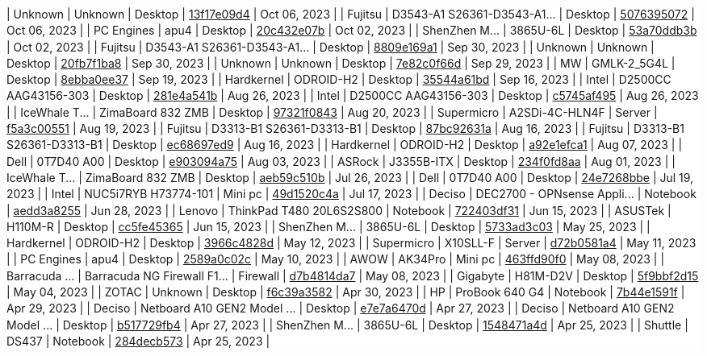 | Unknown       | Unknown                     | Desktop     | [13f17e09d4](https://bsd-hardware.info/?probe=13f17e09d4) | Oct 06, 2023 |
| Fujitsu       | D3543-A1 S26361-D3543-A1... | Desktop     | [5076395072](https://bsd-hardware.info/?probe=5076395072) | Oct 06, 2023 |
| PC Engines    | apu4                        | Desktop     | [20c432e07b](https://bsd-hardware.info/?probe=20c432e07b) | Oct 02, 2023 |
| ShenZhen M... | 3865U-6L                    | Desktop     | [53a70ddb3b](https://bsd-hardware.info/?probe=53a70ddb3b) | Oct 02, 2023 |
| Fujitsu       | D3543-A1 S26361-D3543-A1... | Desktop     | [8809e169a1](https://bsd-hardware.info/?probe=8809e169a1) | Sep 30, 2023 |
| Unknown       | Unknown                     | Desktop     | [20fb7f1ba8](https://bsd-hardware.info/?probe=20fb7f1ba8) | Sep 30, 2023 |
| Unknown       | Unknown                     | Desktop     | [7e82c0f66d](https://bsd-hardware.info/?probe=7e82c0f66d) | Sep 29, 2023 |
| MW            | GMLK-2_5G4L                 | Desktop     | [8ebba0ee37](https://bsd-hardware.info/?probe=8ebba0ee37) | Sep 19, 2023 |
| Hardkernel    | ODROID-H2                   | Desktop     | [35544a61bd](https://bsd-hardware.info/?probe=35544a61bd) | Sep 16, 2023 |
| Intel         | D2500CC AAG43156-303        | Desktop     | [281e4a541b](https://bsd-hardware.info/?probe=281e4a541b) | Aug 26, 2023 |
| Intel         | D2500CC AAG43156-303        | Desktop     | [c5745af495](https://bsd-hardware.info/?probe=c5745af495) | Aug 26, 2023 |
| IceWhale T... | ZimaBoard 832 ZMB           | Desktop     | [97321f0843](https://bsd-hardware.info/?probe=97321f0843) | Aug 20, 2023 |
| Supermicro    | A2SDi-4C-HLN4F              | Server      | [f5a3c00551](https://bsd-hardware.info/?probe=f5a3c00551) | Aug 19, 2023 |
| Fujitsu       | D3313-B1 S26361-D3313-B1    | Desktop     | [87bc92631a](https://bsd-hardware.info/?probe=87bc92631a) | Aug 16, 2023 |
| Fujitsu       | D3313-B1 S26361-D3313-B1    | Desktop     | [ec68697ed9](https://bsd-hardware.info/?probe=ec68697ed9) | Aug 16, 2023 |
| Hardkernel    | ODROID-H2                   | Desktop     | [a92e1efca1](https://bsd-hardware.info/?probe=a92e1efca1) | Aug 07, 2023 |
| Dell          | 0T7D40 A00                  | Desktop     | [e903094a75](https://bsd-hardware.info/?probe=e903094a75) | Aug 03, 2023 |
| ASRock        | J3355B-ITX                  | Desktop     | [234f0fd8aa](https://bsd-hardware.info/?probe=234f0fd8aa) | Aug 01, 2023 |
| IceWhale T... | ZimaBoard 832 ZMB           | Desktop     | [aeb59c510b](https://bsd-hardware.info/?probe=aeb59c510b) | Jul 26, 2023 |
| Dell          | 0T7D40 A00                  | Desktop     | [24e7268bbe](https://bsd-hardware.info/?probe=24e7268bbe) | Jul 19, 2023 |
| Intel         | NUC5i7RYB H73774-101        | Mini pc     | [49d1520c4a](https://bsd-hardware.info/?probe=49d1520c4a) | Jul 17, 2023 |
| Deciso        | DEC2700 - OPNsense Appli... | Notebook    | [aedd3a8255](https://bsd-hardware.info/?probe=aedd3a8255) | Jun 28, 2023 |
| Lenovo        | ThinkPad T480 20L6S2S800    | Notebook    | [722403df31](https://bsd-hardware.info/?probe=722403df31) | Jun 15, 2023 |
| ASUSTek       | H110M-R                     | Desktop     | [cc5fe45365](https://bsd-hardware.info/?probe=cc5fe45365) | Jun 15, 2023 |
| ShenZhen M... | 3865U-6L                    | Desktop     | [5733ad3c03](https://bsd-hardware.info/?probe=5733ad3c03) | May 25, 2023 |
| Hardkernel    | ODROID-H2                   | Desktop     | [3966c4828d](https://bsd-hardware.info/?probe=3966c4828d) | May 12, 2023 |
| Supermicro    | X10SLL-F                    | Server      | [d72b0581a4](https://bsd-hardware.info/?probe=d72b0581a4) | May 11, 2023 |
| PC Engines    | apu4                        | Desktop     | [2589a0c02c](https://bsd-hardware.info/?probe=2589a0c02c) | May 10, 2023 |
| AWOW          | AK34Pro                     | Mini pc     | [463ffd90f0](https://bsd-hardware.info/?probe=463ffd90f0) | May 08, 2023 |
| Barracuda ... | Barracuda NG Firewall F1... | Firewall    | [d7b4814da7](https://bsd-hardware.info/?probe=d7b4814da7) | May 08, 2023 |
| Gigabyte      | H81M-D2V                    | Desktop     | [5f9bbf2d15](https://bsd-hardware.info/?probe=5f9bbf2d15) | May 04, 2023 |
| ZOTAC         | Unknown                     | Desktop     | [f6c39a3582](https://bsd-hardware.info/?probe=f6c39a3582) | Apr 30, 2023 |
| HP            | ProBook 640 G4              | Notebook    | [7b44e1591f](https://bsd-hardware.info/?probe=7b44e1591f) | Apr 29, 2023 |
| Deciso        | Netboard A10 GEN2 Model ... | Desktop     | [e7e7a6470d](https://bsd-hardware.info/?probe=e7e7a6470d) | Apr 27, 2023 |
| Deciso        | Netboard A10 GEN2 Model ... | Desktop     | [b517729fb4](https://bsd-hardware.info/?probe=b517729fb4) | Apr 27, 2023 |
| ShenZhen M... | 3865U-6L                    | Desktop     | [1548471a4d](https://bsd-hardware.info/?probe=1548471a4d) | Apr 25, 2023 |
| Shuttle       | DS437                       | Notebook    | [284decb573](https://bsd-hardware.info/?probe=284decb573) | Apr 25, 2023 |